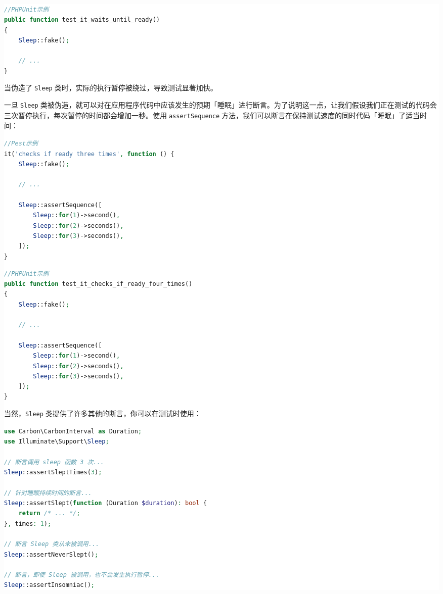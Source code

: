 ```php
//PHPUnit示例
public function test_it_waits_until_ready()
{
    Sleep::fake();

    // ...
}
```

当伪造了 `Sleep` 类时，实际的执行暂停被绕过，导致测试显著加快。

一旦 `Sleep` 类被伪造，就可以对在应用程序代码中应该发生的预期「睡眠」进行断言。为了说明这一点，让我们假设我们正在测试的代码会三次暂停执行，每次暂停的时间都会增加一秒。使用 `assertSequence` 方法，我们可以断言在保持测试速度的同时代码「睡眠」了适当时间：

```php
//Pest示例
it('checks if ready three times', function () {
    Sleep::fake();

    // ...

    Sleep::assertSequence([
        Sleep::for(1)->second(),
        Sleep::for(2)->seconds(),
        Sleep::for(3)->seconds(),
    ]);
}
```

```php
//PHPUnit示例
public function test_it_checks_if_ready_four_times()
{
    Sleep::fake();

    // ...

    Sleep::assertSequence([
        Sleep::for(1)->second(),
        Sleep::for(2)->seconds(),
        Sleep::for(3)->seconds(),
    ]);
}
```

当然，`Sleep` 类提供了许多其他的断言，你可以在测试时使用：

```php
use Carbon\CarbonInterval as Duration;
use Illuminate\Support\Sleep;

// 断言调用 sleep 函数 3 次...
Sleep::assertSleptTimes(3);

// 针对睡眠持续时间的断言...
Sleep::assertSlept(function (Duration $duration): bool {
    return /* ... */;
}, times: 1);

// 断言 Sleep 类从未被调用...
Sleep::assertNeverSlept();

// 断言，即使 Sleep 被调用，也不会发生执行暂停...
Sleep::assertInsomniac();
```
